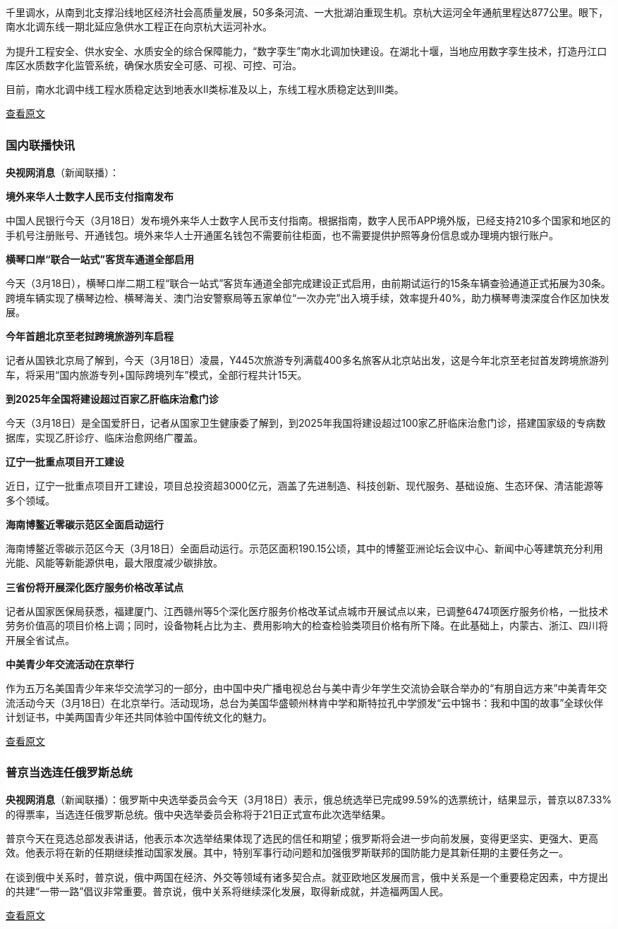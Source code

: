 千里调水，从南到北支撑沿线地区经济社会高质量发展，50多条河流、一大批湖泊重现生机。京杭大运河全年通航里程达877公里。眼下，南水北调东线一期北延应急供水工程正在向京杭大运河补水。

为提升工程安全、供水安全、水质安全的综合保障能力，“数字孪生”南水北调加快建设。在湖北十堰，当地应用数字孪生技术，打造丹江口库区水质数字化监管系统，确保水质安全可感、可视、可控、可治。

目前，南水北调中线工程水质稳定达到地表水Ⅱ类标准及以上，东线工程水质稳定达到Ⅲ类。

[查看原文](https://tv.cctv.com/2024/03/18/VIDEMpDyMgc6ww6q5OEICr1A240318.shtml)

### 国内联播快讯

**央视网消息**（新闻联播）：

**境外来华人士数字人民币支付指南发布**

中国人民银行今天（3月18日）发布境外来华人士数字人民币支付指南。根据指南，数字人民币APP境外版，已经支持210多个国家和地区的手机号注册账号、开通钱包。境外来华人士开通匿名钱包不需要前往柜面，也不需要提供护照等身份信息或办理境内银行账户。

**横琴口岸“联合一站式”客货车通道全部启用**

今天（3月18日），横琴口岸二期工程“联合一站式”客货车通道全部完成建设正式启用，由前期试运行的15条车辆查验通道正式拓展为30条。跨境车辆实现了横琴边检、横琴海关、澳门治安警察局等五家单位“一次办完”出入境手续，效率提升40%，助力横琴粤澳深度合作区加快发展。

**今年首趟北京至老挝跨境旅游列车启程**

记者从国铁北京局了解到，今天（3月18日）凌晨，Y445次旅游专列满载400多名旅客从北京站出发，这是今年北京至老挝首发跨境旅游列车，将采用“国内旅游专列+国际跨境列车”模式，全部行程共计15天。

**到2025年全国将建设超过百家乙肝临床治愈门诊**

今天（3月18日）是全国爱肝日，记者从国家卫生健康委了解到，到2025年我国将建设超过100家乙肝临床治愈门诊，搭建国家级的专病数据库，实现乙肝诊疗、临床治愈网络广覆盖。

**辽宁一批重点项目开工建设**

近日，辽宁一批重点项目开工建设，项目总投资超3000亿元，涵盖了先进制造、科技创新、现代服务、基础设施、生态环保、清洁能源等多个领域。

**海南博鳌近零碳示范区全面启动运行**

海南博鳌近零碳示范区今天（3月18日）全面启动运行。示范区面积190.15公顷，其中的博鳌亚洲论坛会议中心、新闻中心等建筑充分利用光能、风能等新能源供电，最大限度减少碳排放。

**三省份将开展深化医疗服务价格改革试点**

记者从国家医保局获悉，福建厦门、江西赣州等5个深化医疗服务价格改革试点城市开展试点以来，已调整6474项医疗服务价格，一批技术劳务价值高的项目价格上调；同时，设备物耗占比为主、费用影响大的检查检验类项目价格有所下降。在此基础上，内蒙古、浙江、四川将开展全省试点。

**中美青少年交流活动在京举行**

作为五万名美国青少年来华交流学习的一部分，由中国中央广播电视总台与美中青少年学生交流协会联合举办的“有朋自远方来”中美青年交流活动今天（3月18日）在北京举行。活动现场，总台为美国华盛顿州林肯中学和斯特拉孔中学颁发“云中锦书：我和中国的故事”全球伙伴计划证书，中美两国青少年还共同体验中国传统文化的魅力。

[查看原文](https://tv.cctv.com/2024/03/18/VIDE2pRkaHaXfVcSrgZlqYz1240318.shtml)

### 普京当选连任俄罗斯总统

**央视网消息**（新闻联播）：俄罗斯中央选举委员会今天（3月18日）表示，俄总统选举已完成99.59%的选票统计，结果显示，普京以87.33%的得票率，当选连任俄罗斯总统。俄中央选举委员会称将于21日正式宣布此次选举结果。

普京今天在竞选总部发表讲话，他表示本次选举结果体现了选民的信任和期望；俄罗斯将会进一步向前发展，变得更坚实、更强大、更高效。他表示将在新的任期继续推动国家发展。其中，特别军事行动问题和加强俄罗斯联邦的国防能力是其新任期的主要任务之一。

在谈到俄中关系时，普京说，俄中两国在经济、外交等领域有诸多契合点。就亚欧地区发展而言，俄中关系是一个重要稳定因素，中方提出的共建“一带一路”倡议非常重要。普京说，俄中关系将继续深化发展，取得新成就，并造福两国人民。

[查看原文](https://tv.cctv.com/2024/03/18/VIDEUlC7NoaEaw2N3uxkdx21240318.shtml)
